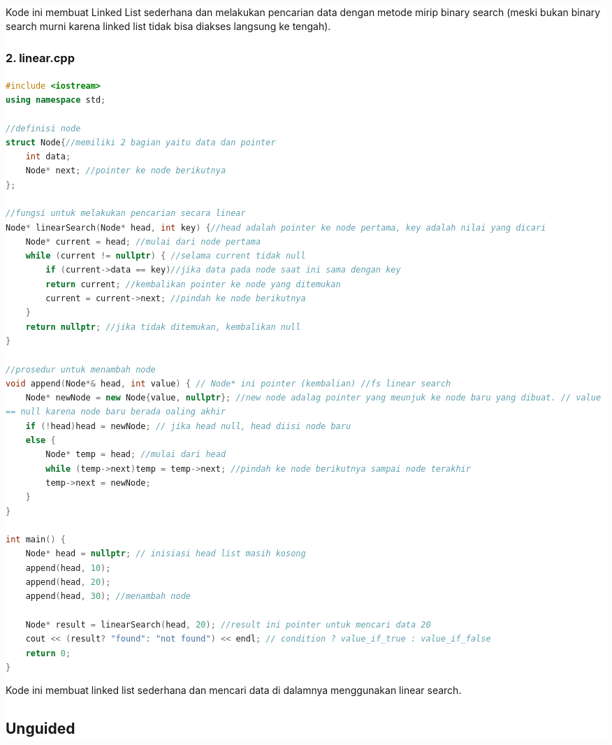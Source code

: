 Kode ini membuat Linked List sederhana dan melakukan pencarian data dengan metode mirip binary search (meski bukan binary search murni karena linked list tidak bisa diakses langsung ke tengah).

### 2. linear.cpp
```C++
#include <iostream>
using namespace std;

//definisi node
struct Node{//memiliki 2 bagian yaitu data dan pointer
    int data;
    Node* next; //pointer ke node berikutnya
};

//fungsi untuk melakukan pencarian secara linear
Node* linearSearch(Node* head, int key) {//head adalah pointer ke node pertama, key adalah nilai yang dicari
    Node* current = head; //mulai dari node pertama
    while (current != nullptr) { //selama current tidak null
        if (current->data == key)//jika data pada node saat ini sama dengan key
        return current; //kembalikan pointer ke node yang ditemukan
        current = current->next; //pindah ke node berikutnya
    }
    return nullptr; //jika tidak ditemukan, kembalikan null
}

//prosedur untuk menambah node
void append(Node*& head, int value) { // Node* ini pointer (kembalian) //fs linear search
    Node* newNode = new Node{value, nullptr}; //new node adalag pointer yang meunjuk ke node baru yang dibuat. // value == null karena node baru berada oaling akhir
    if (!head)head = newNode; // jika head null, head diisi node baru
    else {
        Node* temp = head; //mulai dari head
        while (temp->next)temp = temp->next; //pindah ke node berikutnya sampai node terakhir
        temp->next = newNode;
    }
}

int main() {
    Node* head = nullptr; // inisiasi head list masih kosong
    append(head, 10);
    append(head, 20); 
    append(head, 30); //menambah node

    Node* result = linearSearch(head, 20); //result ini pointer untuk mencari data 20
    cout << (result? "found": "not found") << endl; // condition ? value_if_true : value_if_false
    return 0;
}
```
Kode ini membuat linked list sederhana dan mencari data di dalamnya menggunakan linear search.

## Unguided 
